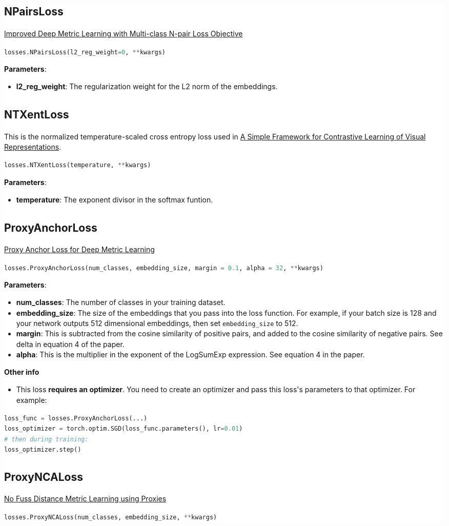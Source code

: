 ## NPairsLoss
[Improved Deep Metric Learning with Multi-class N-pair Loss Objective](http://www.nec-labs.com/uploads/images/Department-Images/MediaAnalytics/papers/nips16_npairmetriclearning.pdf)
```python
losses.NPairsLoss(l2_reg_weight=0, **kwargs)
```

**Parameters**:

* **l2_reg_weight**: The regularization weight for the L2 norm of the embeddings.

## NTXentLoss
This is the normalized temperature-scaled cross entropy loss used in [A Simple Framework for Contrastive Learning of Visual Representations](https://arxiv.org/abs/2002.05709).
```python
losses.NTXentLoss(temperature, **kwargs)
```

**Parameters**:

* **temperature**: The exponent divisor in the softmax funtion.

## ProxyAnchorLoss
[Proxy Anchor Loss for Deep Metric Learning](https://arxiv.org/pdf/2003.13911.pdf)
```python
losses.ProxyAnchorLoss(num_classes, embedding_size, margin = 0.1, alpha = 32, **kwargs)
```

**Parameters**:

* **num_classes**: The number of classes in your training dataset.
* **embedding_size**: The size of the embeddings that you pass into the loss function. For example, if your batch size is 128 and your network outputs 512 dimensional embeddings, then set ```embedding_size``` to 512.
* **margin**: This is subtracted from the cosine similarity of positive pairs, and added to the cosine similarity of negative pairs. See delta in equation 4 of the paper.
* **alpha**: This is the multiplier in the exponent of the LogSumExp expression. See equation 4 in the paper.

**Other info**
* This loss **requires an optimizer**. You need to create an optimizer and pass this loss's parameters to that optimizer. For example:
```python
loss_func = losses.ProxyAnchorLoss(...)
loss_optimizer = torch.optim.SGD(loss_func.parameters(), lr=0.01)
# then during training:
loss_optimizer.step()
```

## ProxyNCALoss
[No Fuss Distance Metric Learning using Proxies](https://arxiv.org/pdf/1703.07464.pdf)
```python
losses.ProxyNCALoss(num_classes, embedding_size, **kwargs)
```
